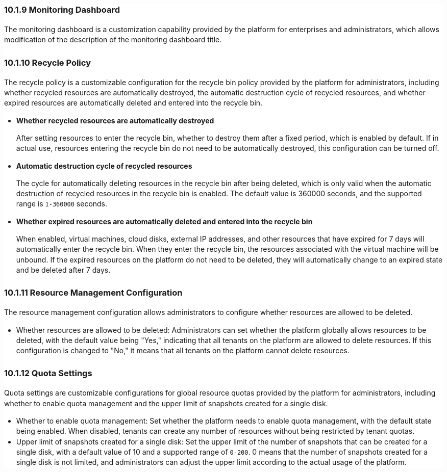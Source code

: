 ### 10.1.9 Monitoring Dashboard

The monitoring dashboard is a customization capability provided by the platform for enterprises and administrators, which allows modification of the description of the monitoring dashboard title.

### 10.1.10 Recycle Policy

The recycle policy is a customizable configuration for the recycle bin policy provided by the platform for administrators, including whether recycled resources are automatically destroyed, the automatic destruction cycle of recycled resources, and whether expired resources are automatically deleted and entered into the recycle bin.

- **Whether recycled resources are automatically destroyed**

  After setting resources to enter the recycle bin, whether to destroy them after a fixed period, which is enabled by default. If in actual use, resources entering the recycle bin do not need to be automatically destroyed, this configuration can be turned off.

- **Automatic destruction cycle of recycled resources**

  The cycle for automatically deleting resources in the recycle bin after being deleted, which is only valid when the automatic destruction of recycled resources in the recycle bin is enabled. The default value is 360000 seconds, and the supported range is `1-360000` seconds.

- **Whether expired resources are automatically deleted and entered into the recycle bin**

  When enabled, virtual machines, cloud disks, external IP addresses, and other resources that have expired for 7 days will automatically enter the recycle bin. When they enter the recycle bin, the resources associated with the virtual machine will be unbound. If the expired resources on the platform do not need to be deleted, they will automatically change to an expired state and be deleted after 7 days.

### 10.1.11 Resource Management Configuration

The resource management configuration allows administrators to configure whether resources are allowed to be deleted.

* Whether resources are allowed to be deleted: Administrators can set whether the platform globally allows resources to be deleted, with the default value being "Yes," indicating that all tenants on the platform are allowed to delete resources. If this configuration is changed to "No," it means that all tenants on the platform cannot delete resources.

### 10.1.12 Quota Settings

Quota settings are customizable configurations for global resource quotas provided by the platform for administrators, including whether to enable quota management and the upper limit of snapshots created for a single disk.

- Whether to enable quota management: Set whether the platform needs to enable quota management, with the default state being enabled. When disabled, tenants can create any number of resources without being restricted by tenant quotas.
- Upper limit of snapshots created for a single disk: Set the upper limit of the number of snapshots that can be created for a single disk, with a default value of 10 and a supported range of `0-200`. 0 means that the number of snapshots created for a single disk is not limited, and administrators can adjust the upper limit according to the actual usage of the platform.
